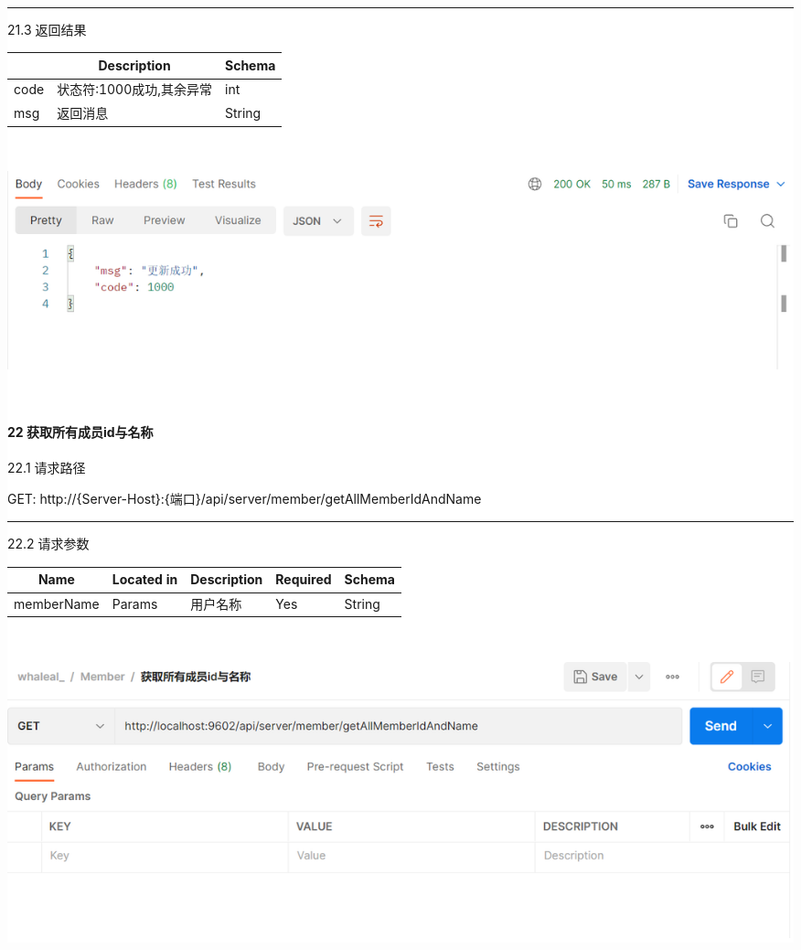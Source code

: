 ----

21.3 返回结果


|               |     Description    |           Schema              |
| --------------|----------------------|---------------------------
| code        |   状态符:1000成功,其余异常 |        int               |
| msg       |         返回消息|         String               |

<br>

![img_79.png](../Images/allMessageStatus_r.png)

<br>

#### 22 获取所有成员id与名称

22.1 请求路径

GET: http://{Server-Host}:{端口}/api/server/member/getAllMemberIdAndName

---


22.2 请求参数


| Name                |     Located in     |           Description         |     Required    |        Schema   |
| -------------------|----------------------|-------------------------------|-----------------|-----------   |
| memberName          |         Params           |            用户名称            |        Yes       |String        |

<br>

![img_6.png](../Images/getAllMemberIdAndName.png)
